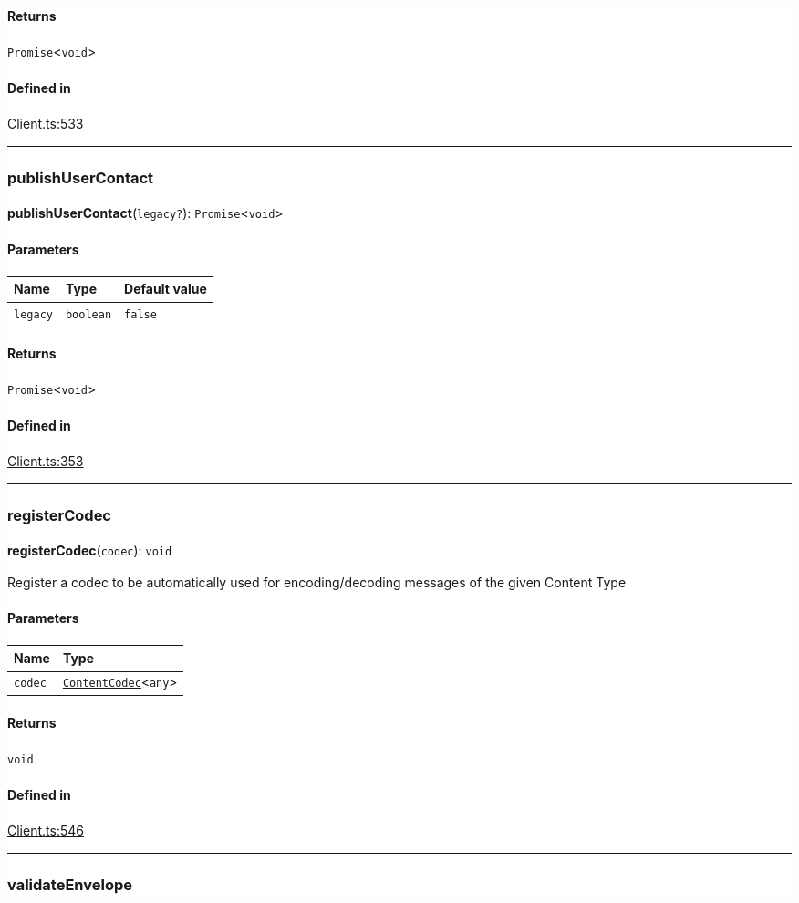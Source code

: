 #### Returns

`Promise`<`void`\>

#### Defined in

[Client.ts:533](https://github.com/xmtp/xmtp-js/blob/ff16daf/src/Client.ts#L533)

___

### publishUserContact

**publishUserContact**(`legacy?`): `Promise`<`void`\>

#### Parameters

| Name | Type | Default value |
| :------ | :------ | :------ |
| `legacy` | `boolean` | `false` |

#### Returns

`Promise`<`void`\>

#### Defined in

[Client.ts:353](https://github.com/xmtp/xmtp-js/blob/ff16daf/src/Client.ts#L353)

___

### registerCodec

**registerCodec**(`codec`): `void`

Register a codec to be automatically used for encoding/decoding
messages of the given Content Type

#### Parameters

| Name | Type |
| :------ | :------ |
| `codec` | [`ContentCodec`](../interfaces/ContentCodec.md)<`any`\> |

#### Returns

`void`

#### Defined in

[Client.ts:546](https://github.com/xmtp/xmtp-js/blob/ff16daf/src/Client.ts#L546)

___

### validateEnvelope
